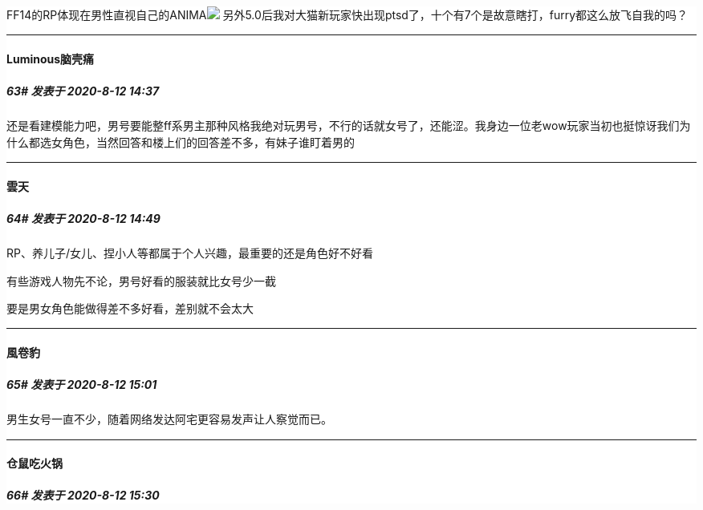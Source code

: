 


FF14的RP体现在男性直视自己的ANIMA<img src="https://static.saraba1st.com/image/smiley/face2017/065.png" referrerpolicy="no-referrer">
另外5.0后我对大猫新玩家快出现ptsd了，十个有7个是故意瞎打，furry都这么放飞自我的吗？







-----

####  Luminous脑壳痛  
##### 63#       发表于 2020-8-12 14:37




还是看建模能力吧，男号要能整ff系男主那种风格我绝对玩男号，不行的话就女号了，还能涩。我身边一位老wow玩家当初也挺惊讶我们为什么都选女角色，当然回答和楼上们的回答差不多，有妹子谁盯着男的







-----

####  雲天  
##### 64#       发表于 2020-8-12 14:49




RP、养儿子/女儿、捏小人等都属于个人兴趣，最重要的还是角色好不好看

有些游戏人物先不论，男号好看的服装就比女号少一截

要是男女角色能做得差不多好看，差别就不会太大







-----

####  風卷豹  
##### 65#       发表于 2020-8-12 15:01




男生女号一直不少，随着网络发达阿宅更容易发声让人察觉而已。







-----

####  仓鼠吃火锅  
##### 66#       发表于 2020-8-12 15:30
